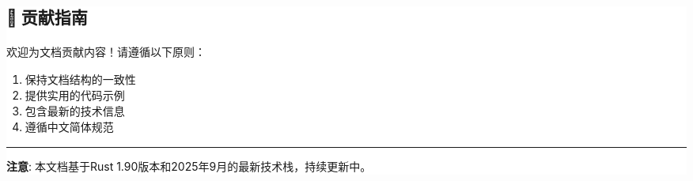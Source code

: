 ## 🤝 贡献指南

欢迎为文档贡献内容！请遵循以下原则：

1. 保持文档结构的一致性
2. 提供实用的代码示例
3. 包含最新的技术信息
4. 遵循中文简体规范

---

**注意**: 本文档基于Rust 1.90版本和2025年9月的最新技术栈，持续更新中。
